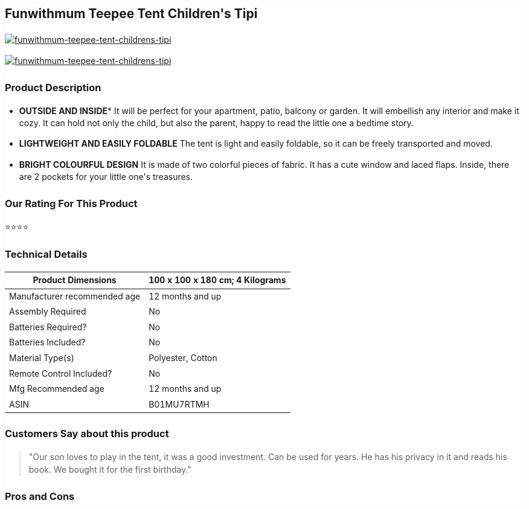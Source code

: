 
## Funwithmum Teepee Tent Children's Tipi

[![funwithmum-teepee-tent-childrens-tipi](<https://cache.ndnb.live/6233d7bb5f7f6a6f4581b210f7a4c2a70e0fe858/2546a6f0-578b-11eb-b7e1-c11fc86672f3.jpeg>)](<https://www.amazon.co.uk/Teepee-tent-floor-mat-pillows/dp/B01MU7RTMH/?tag=kidsteepees-21>)

[![funwithmum-teepee-tent-childrens-tipi](<https://dabuttonfactory.com/button.png?t=CHECK+AMAZON&f=Noto+Sans-Bold&ts=26&tc=fff&hp=45&vp=20&c=11&bgt=unicolored&bgc=4bd42f>)](<https://www.amazon.co.uk/Teepee-tent-floor-mat-pillows/dp/B01MU7RTMH/?tag=kidsteepees-21>)

### Product Description

- **OUTSIDE AND INSIDE*** It will be perfect for your apartment, patio, balcony or garden. It will embellish any interior and make it cozy. It can hold not only the child, but also the parent, happy to read the little one a bedtime story.

- **LIGHTWEIGHT AND EASILY FOLDABLE** The tent is light and easily foldable, so it can be freely transported and moved.

- **BRIGHT COLOURFUL DESIGN** It is made of two colorful pieces of fabric. It has a cute window and laced flaps. Inside, there are 2 pockets for your little one's treasures.


### Our Rating For This Product

⭐⭐⭐⭐

### Technical Details

| Product Dimensions           | 100 x 100 x 180 cm; 4 Kilograms |
|------------------------------|---------------------------------|
| Manufacturer recommended age | 12 months and up                |
| Assembly Required            | No                              |
| Batteries Required?          | No                              |
| Batteries Included?          | No                              |
| Material Type(s)             | Polyester, Cotton               |
| Remote Control Included?     | No                              |
| Mfg Recommended age          | 12 months and up                |
| ASIN                         | B01MU7RTMH                      |

### Customers Say about this product

>  "Our son loves to play in the tent, it was a good investment. Can be used for years. He has his privacy in it and reads his book. We bought it for the first birthday."

### Pros and Cons
